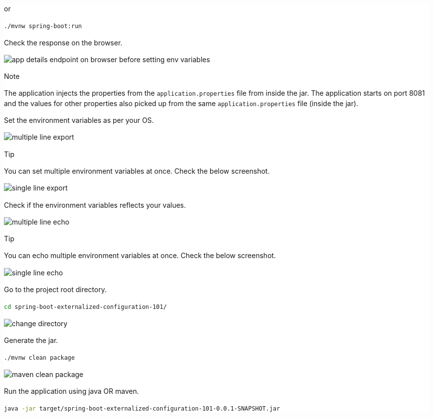 or

```bash
./mvnw spring-boot:run
```

Check the response on the browser.

![app details endpoint on browser before setting env variables](https://github.com/user-attachments/assets/d2d947ff-514c-443b-96a2-7c07a155ac3a)

> [!NOTE]
> The application injects the properties from the `application.properties` file from inside the jar.
> The application starts on port 8081 and the values for other properties also picked up from the same
> `application.properties` file (inside the jar).

Set the environment variables as per your OS.

![multiple line export](https://github.com/user-attachments/assets/0cde4ea6-668f-41ac-b4ac-9876d7dcceec)

> [!TIP]
> You can set multiple environment variables at once. Check the below screenshot.
>
> ![single line export](https://github.com/user-attachments/assets/10f22d9c-38fa-4117-b3be-4669b8fb38dc)

Check if the environment variables reflects your values.

![multiple line echo](https://github.com/user-attachments/assets/a30b19a9-5b0a-4fd5-8761-31c9eababde3)

> [!TIP]
> You can echo multiple environment variables at once. Check the below screenshot.
>
> ![single line echo](https://github.com/user-attachments/assets/f7529f44-a2bd-435c-b35a-ebf97a6df91e)

Go to the project root directory.

```bash
cd spring-boot-externalized-configuration-101/
```

![change directory](https://github.com/user-attachments/assets/b989181b-2dbe-4860-bde1-b57501fd681a)

Generate the jar.

```bash
./mvnw clean package
```

![maven clean package](https://github.com/user-attachments/assets/7cc05b60-1fcc-4e34-a1a0-c1b8d97f2020)

Run the application using java OR maven.

```bash
java -jar target/spring-boot-externalized-configuration-101-0.0.1-SNAPSHOT.jar
```
